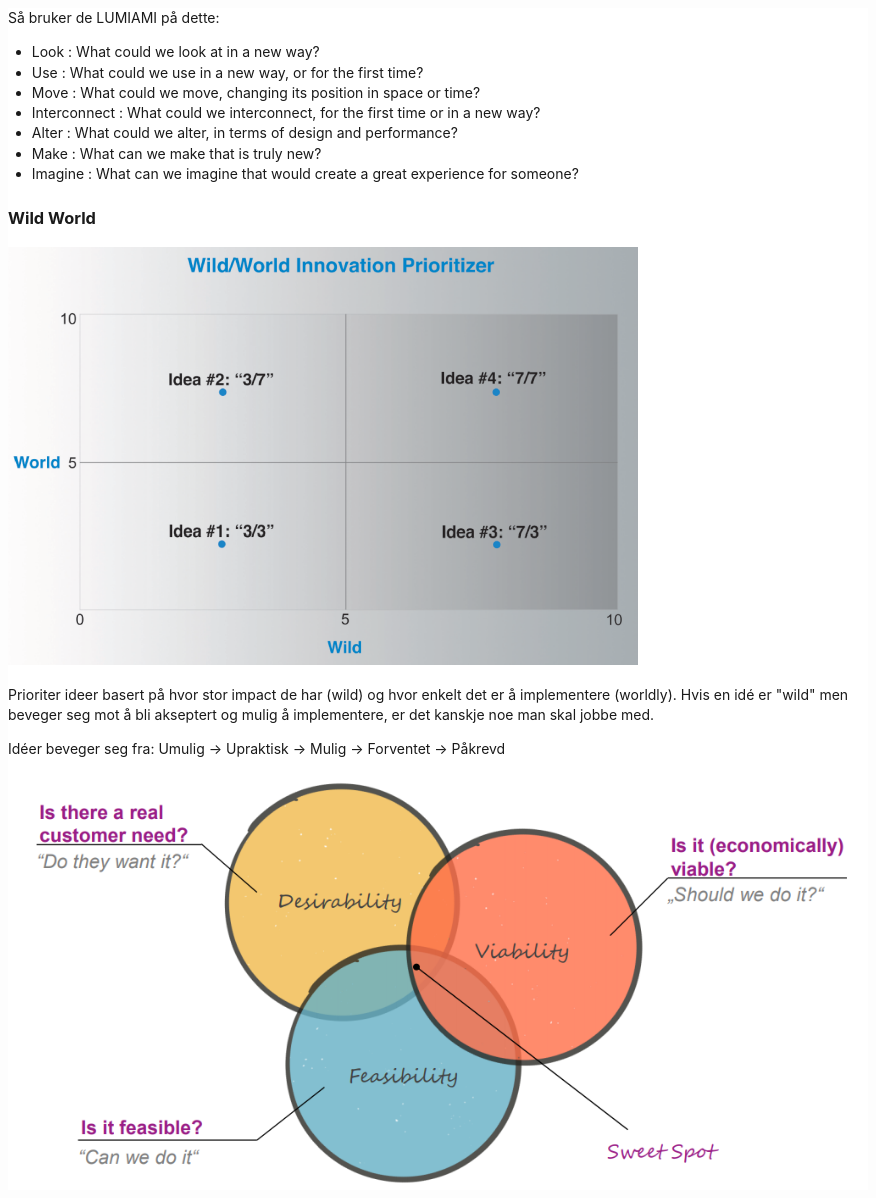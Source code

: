 Så bruker de LUMIAMI på dette:

- Look : What could we look at in a new way?
- Use : What could we use in a new way, or for the first time?
- Move : What could we move, changing its position in space or time?
- Interconnect : What could we interconnect, for the first time or in a new way?
- Alter :  What could we alter, in terms of design and performance?
- Make : What can we make that is truly new?
- Imagine : What can we imagine that would create a great experience for someone?

### Wild World

![LUMIAMI](https://github.com/novanet/fagkvelder/blob/master/docs/20190314/content/wild_world.png)

Prioriter ideer basert på hvor stor impact de har (wild) og hvor enkelt det er å implementere (worldly). Hvis en idé er "wild" men beveger seg mot å bli akseptert og mulig å implementere, er det kanskje noe man skal jobbe med.

Idéer beveger seg fra: Umulig -> Upraktisk -> Mulig -> Forventet -> Påkrevd

![shouldwedoit](https://github.com/novanet/fagkvelder/blob/master/docs/20190314/content/shouldwedoit.png)

